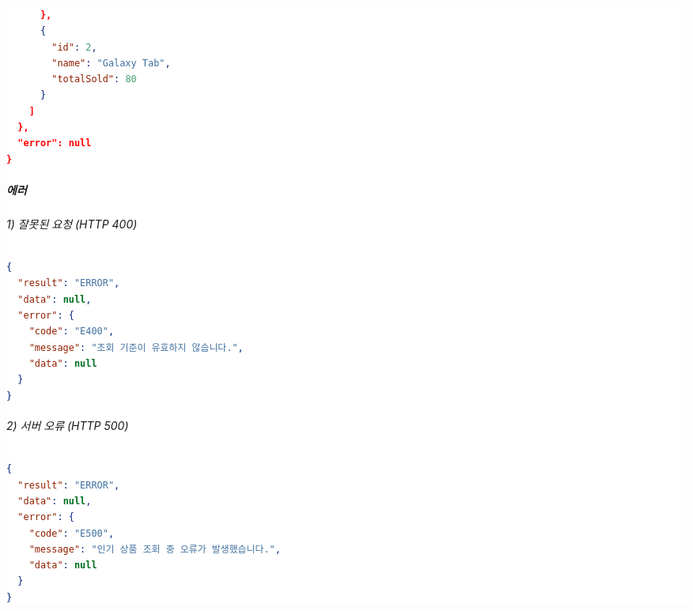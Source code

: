 ```json
      },
      {
        "id": 2,
        "name": "Galaxy Tab",
        "totalSold": 80
      }
    ]
  },
  "error": null
}
```

##### 에러

###### 1) 잘못된 요청 (HTTP 400)

```json
{
  "result": "ERROR",
  "data": null,
  "error": {
    "code": "E400",
    "message": "조회 기준이 유효하지 않습니다.",
    "data": null
  }
}
```

###### 2) 서버 오류 (HTTP 500)

```json
{
  "result": "ERROR",
  "data": null,
  "error": {
    "code": "E500",
    "message": "인기 상품 조회 중 오류가 발생했습니다.",
    "data": null
  }
}
```
